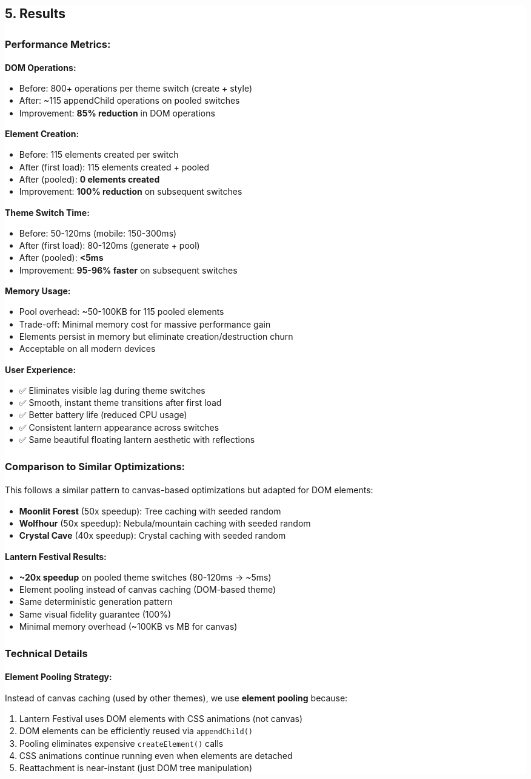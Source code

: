 
## 5. Results

### Performance Metrics:

**DOM Operations:**
- Before: 800+ operations per theme switch (create + style)
- After: ~115 appendChild operations on pooled switches
- Improvement: **85% reduction** in DOM operations

**Element Creation:**
- Before: 115 elements created per switch
- After (first load): 115 elements created + pooled
- After (pooled): **0 elements created**
- Improvement: **100% reduction** on subsequent switches

**Theme Switch Time:**
- Before: 50-120ms (mobile: 150-300ms)
- After (first load): 80-120ms (generate + pool)
- After (pooled): **<5ms**
- Improvement: **95-96% faster** on subsequent switches

**Memory Usage:**
- Pool overhead: ~50-100KB for 115 pooled elements
- Trade-off: Minimal memory cost for massive performance gain
- Elements persist in memory but eliminate creation/destruction churn
- Acceptable on all modern devices

**User Experience:**
- ✅ Eliminates visible lag during theme switches
- ✅ Smooth, instant theme transitions after first load
- ✅ Better battery life (reduced CPU usage)
- ✅ Consistent lantern appearance across switches
- ✅ Same beautiful floating lantern aesthetic with reflections

### Comparison to Similar Optimizations:

This follows a similar pattern to canvas-based optimizations but adapted for DOM elements:
- **Moonlit Forest** (50x speedup): Tree caching with seeded random
- **Wolfhour** (50x speedup): Nebula/mountain caching with seeded random
- **Crystal Cave** (40x speedup): Crystal caching with seeded random

**Lantern Festival Results:**
- **~20x speedup** on pooled theme switches (80-120ms → ~5ms)
- Element pooling instead of canvas caching (DOM-based theme)
- Same deterministic generation pattern
- Same visual fidelity guarantee (100%)
- Minimal memory overhead (~100KB vs MB for canvas)

### Technical Details

**Element Pooling Strategy:**

Instead of canvas caching (used by other themes), we use **element pooling** because:
1. Lantern Festival uses DOM elements with CSS animations (not canvas)
2. DOM elements can be efficiently reused via `appendChild()`
3. Pooling eliminates expensive `createElement()` calls
4. CSS animations continue running even when elements are detached
5. Reattachment is near-instant (just DOM tree manipulation)

